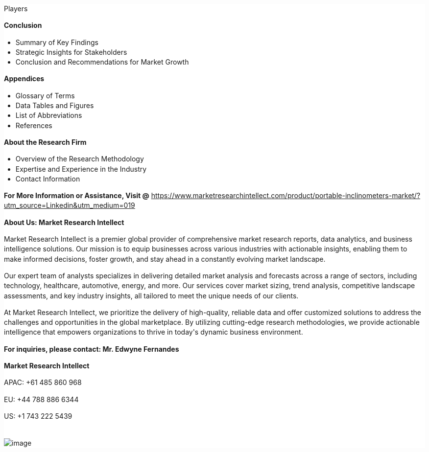 Players</li></ul><p><strong>Conclusion</strong></p><ul><li>Summary of Key Findings</li><li>Strategic Insights for Stakeholders</li><li>Conclusion and Recommendations for Market Growth</li></ul><p><strong>Appendices</strong></p><ul><li>Glossary of Terms</li><li>Data Tables and Figures</li><li>List of Abbreviations</li><li>References</li></ul><p><strong>About the Research Firm</strong></p><ul><li>Overview of the Research Methodology</li><li>Expertise and Experience in the Industry</li><li>Contact Information</li></ul></div><div class="article-main__content" data-test-id="publishing-text-block"><p><span class="font-[700]"><strong>For More Information or Assistance, Visit @</strong>&nbsp;<a href="https://www.marketresearchintellect.com/product/portable-inclinometers-market/?utm_source=Linkedin&utm_medium=019">https://www.marketresearchintellect.com/product/portable-inclinometers-market/?utm_source=Linkedin&utm_medium=019</a></span></p><p><strong>About Us: Market Research Intellect</strong></p><p>Market Research Intellect is a premier global provider of comprehensive market research reports, data analytics, and business intelligence solutions. Our mission is to equip businesses across various industries with actionable insights, enabling them to make informed decisions, foster growth, and stay ahead in a constantly evolving market landscape.</p><p>Our expert team of analysts specializes in delivering detailed market analysis and forecasts across a range of sectors, including technology, healthcare, automotive, energy, and more. Our services cover market sizing, trend analysis, competitive landscape assessments, and key industry insights, all tailored to meet the unique needs of our clients.</p><p>At Market Research Intellect, we prioritize the delivery of high-quality, reliable data and offer customized solutions to address the challenges and opportunities in the global marketplace. By utilizing cutting-edge research methodologies, we provide actionable intelligence that empowers organizations to thrive in today's dynamic business environment.</p><p><strong>For inquiries, please contact: Mr. Edwyne Fernandes</strong></p><p><strong>Market Research Intellect</strong></p><p>APAC: +61 485 860 968</p><p>EU: +44 788 886 6344</p><p>US: +1 743 222 5439</p></div><div class="article-main__content" data-test-id="publishing-text-block">&nbsp;</div>
![image](https://github.com/user-attachments/assets/a1e8357f-7922-4ea3-8dde-efaccc24e358)

